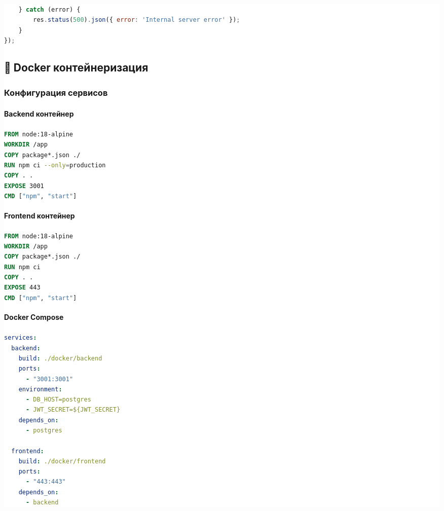 ```javascript
    } catch (error) {
        res.status(500).json({ error: 'Internal server error' });
    }
});
```

## 🐳 Docker контейнеризация

### Конфигурация сервисов

#### Backend контейнер
```dockerfile
FROM node:18-alpine
WORKDIR /app
COPY package*.json ./
RUN npm ci --only=production
COPY . .
EXPOSE 3001
CMD ["npm", "start"]
```

#### Frontend контейнер
```dockerfile
FROM node:18-alpine
WORKDIR /app
COPY package*.json ./
RUN npm ci
COPY . .
EXPOSE 443
CMD ["npm", "start"]
```

#### Docker Compose
```yaml
services:
  backend:
    build: ./docker/backend
    ports:
      - "3001:3001"
    environment:
      - DB_HOST=postgres
      - JWT_SECRET=${JWT_SECRET}
    depends_on:
      - postgres
  
  frontend:
    build: ./docker/frontend
    ports:
      - "443:443"
    depends_on:
      - backend
```
